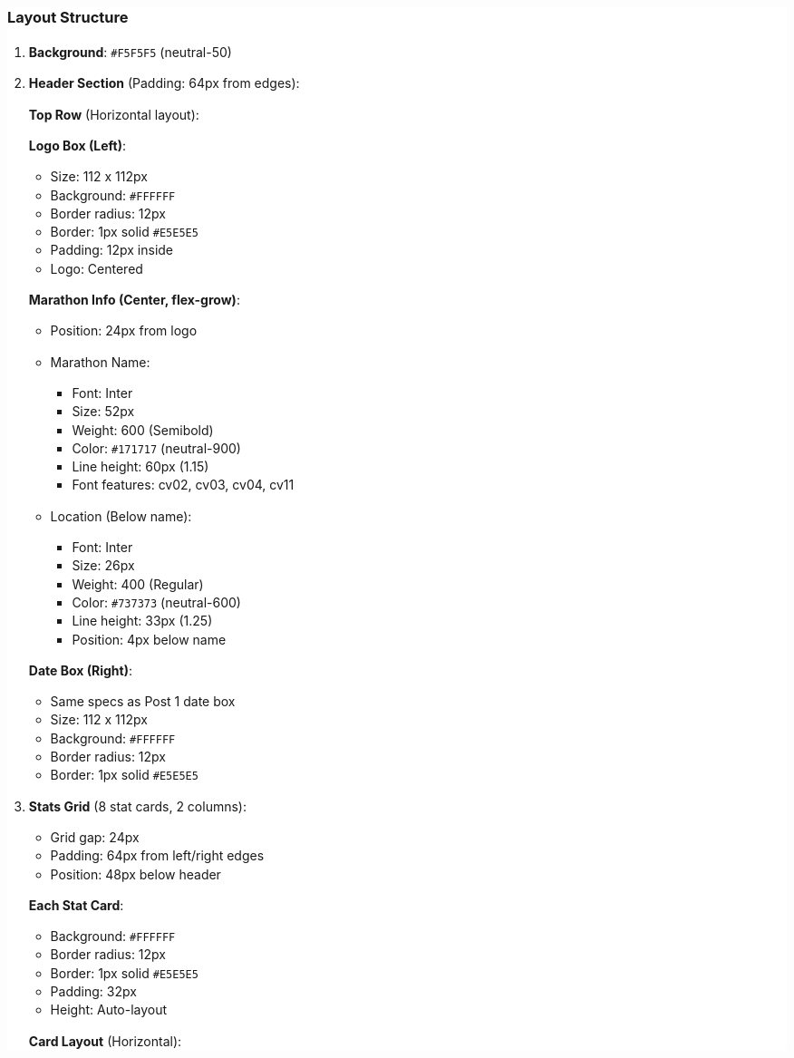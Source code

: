 ### Layout Structure

1. **Background**: `#F5F5F5` (neutral-50)

2. **Header Section** (Padding: 64px from edges):

   **Top Row** (Horizontal layout):

   **Logo Box (Left)**:
   - Size: 112 x 112px
   - Background: `#FFFFFF`
   - Border radius: 12px
   - Border: 1px solid `#E5E5E5`
   - Padding: 12px inside
   - Logo: Centered

   **Marathon Info (Center, flex-grow)**:
   - Position: 24px from logo

   - Marathon Name:
     - Font: Inter
     - Size: 52px
     - Weight: 600 (Semibold)
     - Color: `#171717` (neutral-900)
     - Line height: 60px (1.15)
     - Font features: cv02, cv03, cv04, cv11

   - Location (Below name):
     - Font: Inter
     - Size: 26px
     - Weight: 400 (Regular)
     - Color: `#737373` (neutral-600)
     - Line height: 33px (1.25)
     - Position: 4px below name

   **Date Box (Right)**:
   - Same specs as Post 1 date box
   - Size: 112 x 112px
   - Background: `#FFFFFF`
   - Border radius: 12px
   - Border: 1px solid `#E5E5E5`

3. **Stats Grid** (8 stat cards, 2 columns):
   - Grid gap: 24px
   - Padding: 64px from left/right edges
   - Position: 48px below header

   **Each Stat Card**:
   - Background: `#FFFFFF`
   - Border radius: 12px
   - Border: 1px solid `#E5E5E5`
   - Padding: 32px
   - Height: Auto-layout

   **Card Layout** (Horizontal):
